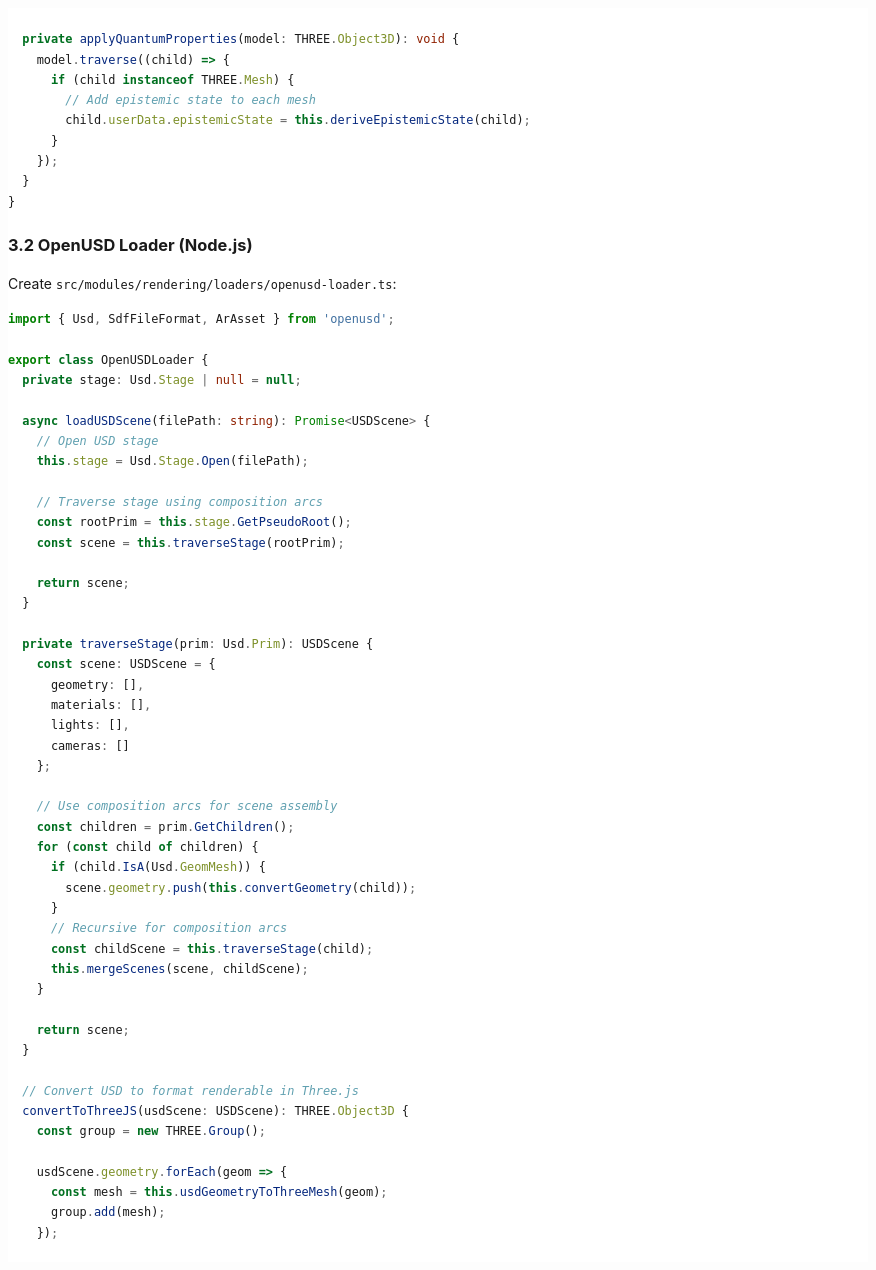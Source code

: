 ```typescript
  
  private applyQuantumProperties(model: THREE.Object3D): void {
    model.traverse((child) => {
      if (child instanceof THREE.Mesh) {
        // Add epistemic state to each mesh
        child.userData.epistemicState = this.deriveEpistemicState(child);
      }
    });
  }
}
```

### 3.2 OpenUSD Loader (Node.js)

Create `src/modules/rendering/loaders/openusd-loader.ts`:

```typescript
import { Usd, SdfFileFormat, ArAsset } from 'openusd';

export class OpenUSDLoader {
  private stage: Usd.Stage | null = null;
  
  async loadUSDScene(filePath: string): Promise<USDScene> {
    // Open USD stage
    this.stage = Usd.Stage.Open(filePath);
    
    // Traverse stage using composition arcs
    const rootPrim = this.stage.GetPseudoRoot();
    const scene = this.traverseStage(rootPrim);
    
    return scene;
  }
  
  private traverseStage(prim: Usd.Prim): USDScene {
    const scene: USDScene = {
      geometry: [],
      materials: [],
      lights: [],
      cameras: []
    };
    
    // Use composition arcs for scene assembly
    const children = prim.GetChildren();
    for (const child of children) {
      if (child.IsA(Usd.GeomMesh)) {
        scene.geometry.push(this.convertGeometry(child));
      }
      // Recursive for composition arcs
      const childScene = this.traverseStage(child);
      this.mergeScenes(scene, childScene);
    }
    
    return scene;
  }
  
  // Convert USD to format renderable in Three.js
  convertToThreeJS(usdScene: USDScene): THREE.Object3D {
    const group = new THREE.Group();
    
    usdScene.geometry.forEach(geom => {
      const mesh = this.usdGeometryToThreeMesh(geom);
      group.add(mesh);
    });
    
```